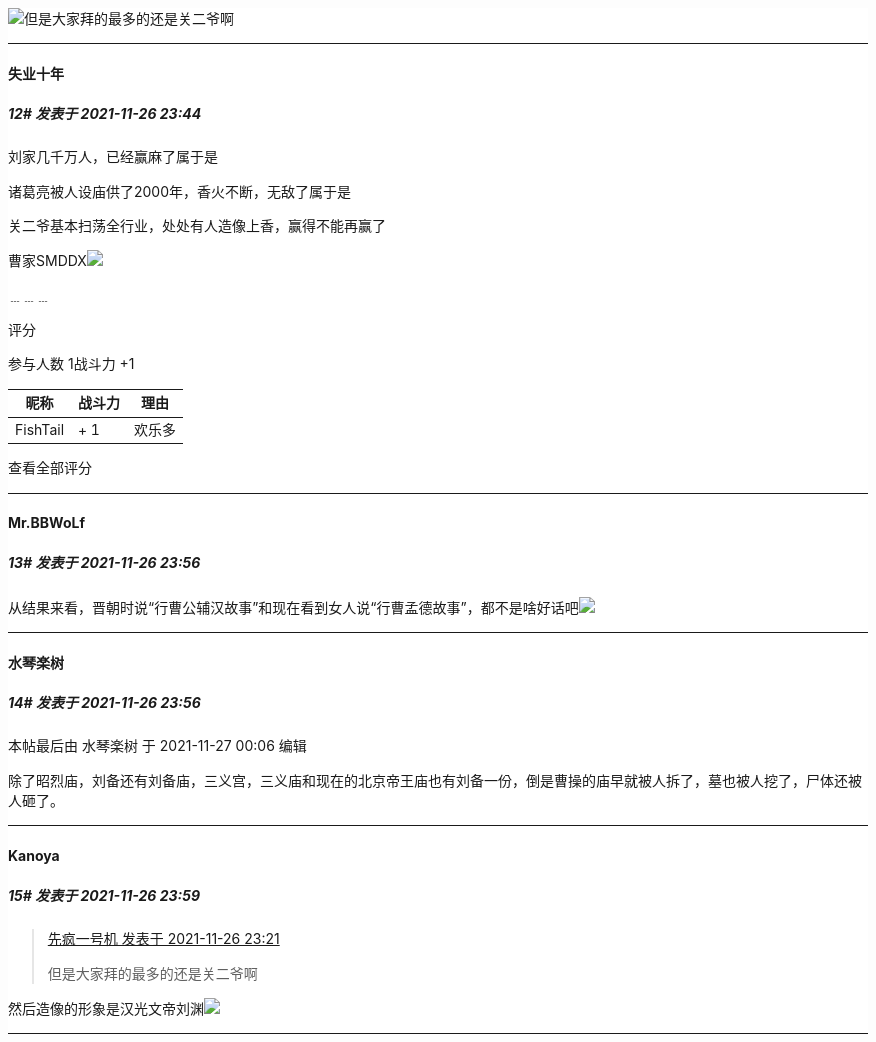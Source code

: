 <img src="https://static.saraba1st.com/image/smiley/face2017/091.png" referrerpolicy="no-referrer">但是大家拜的最多的还是关二爷啊

*****

####  失业十年  
##### 12#       发表于 2021-11-26 23:44

刘家几千万人，已经赢麻了属于是

诸葛亮被人设庙供了2000年，香火不断，无敌了属于是

关二爷基本扫荡全行业，处处有人造像上香，赢得不能再赢了

曹家SMDDX<img src="https://static.saraba1st.com/image/smiley/face2017/067.png" referrerpolicy="no-referrer">

﹍﹍﹍

评分

 参与人数 1战斗力 +1

|昵称|战斗力|理由|
|----|---|---|
| FishTail| + 1|欢乐多|

查看全部评分

*****

####  Mr.BBWoLf  
##### 13#       发表于 2021-11-26 23:56

从结果来看，晋朝时说“行曹公辅汉故事”和现在看到女人说“行曹孟德故事”，都不是啥好话吧<img src="https://static.saraba1st.com/image/smiley/face2017/037.png" referrerpolicy="no-referrer">

*****

####  水琴楽树  
##### 14#       发表于 2021-11-26 23:56

 本帖最后由 水琴楽树 于 2021-11-27 00:06 编辑 

除了昭烈庙，刘备还有刘备庙，三义宫，三义庙和现在的北京帝王庙也有刘备一份，倒是曹操的庙早就被人拆了，墓也被人挖了，尸体还被人砸了。

*****

####  Kanoya  
##### 15#       发表于 2021-11-26 23:59

<blockquote><a href="httphttps://bbs.saraba1st.com/2b/forum.php?mod=redirect&amp;goto=findpost&amp;pid=53716616&amp;ptid=2039583" target="_blank">先疯一号机 发表于 2021-11-26 23:21</a>

但是大家拜的最多的还是关二爷啊</blockquote>
然后造像的形象是汉光文帝刘渊<img src="https://static.saraba1st.com/image/smiley/face2017/067.png" referrerpolicy="no-referrer">

*****
